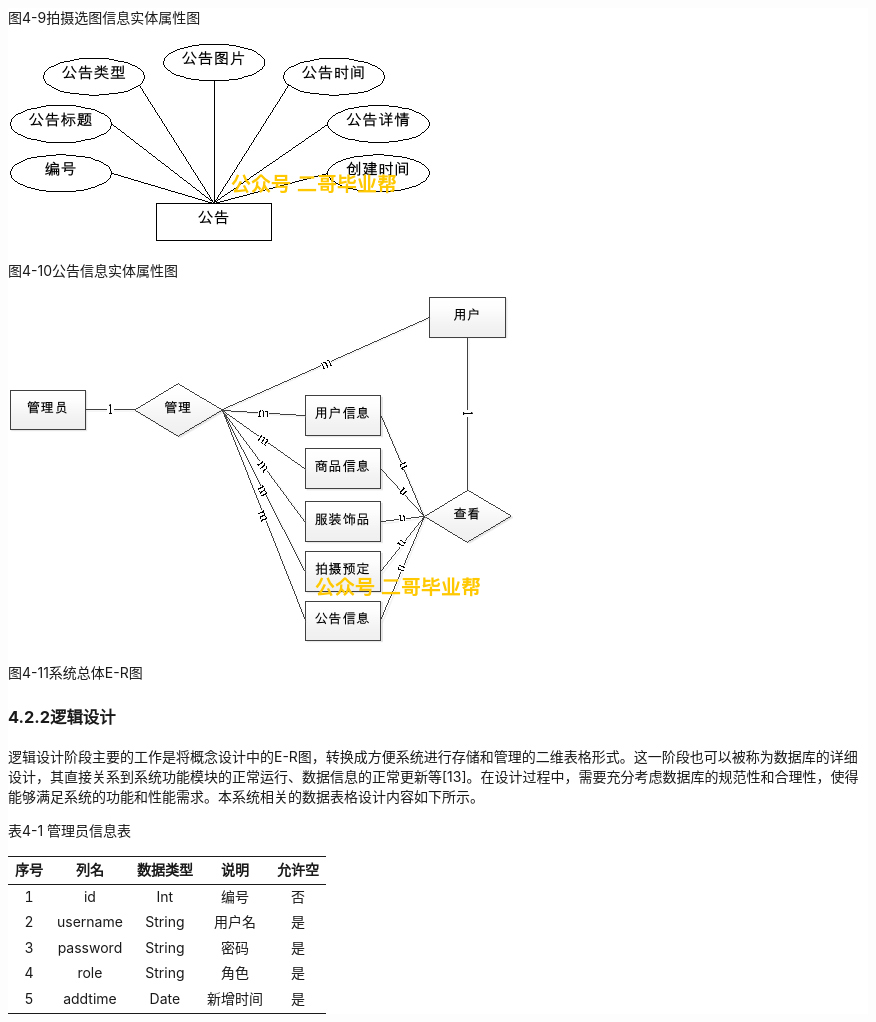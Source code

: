 图4-9拍摄选图信息实体属性图

![](/images/0600ssm/ssm632/blog.011.png)

图4-10公告信息实体属性图

![](/images/0600ssm/ssm632/blog.012.png)

图4-11系统总体E-R图
### 4.2.2逻辑设计
逻辑设计阶段主要的工作是将概念设计中的E-R图，转换成方便系统进行存储和管理的二维表格形式。这一阶段也可以被称为数据库的详细设计，其直接关系到系统功能模块的正常运行、数据信息的正常更新等[13]。在设计过程中，需要充分考虑数据库的规范性和合理性，使得能够满足系统的功能和性能需求。本系统相关的数据表格设计内容如下所示。

表4-1 管理员信息表

|序号|列名|数据类型|说明|允许空|
| :-: | :-: | :-: | :-: | :-: |
|1|id|Int|编号|否|
|2|username|String|用户名|是|
|3|password|String|密码|是|
|4|role|String|角色|是|
|5|addtime|Date|新增时间|是|
